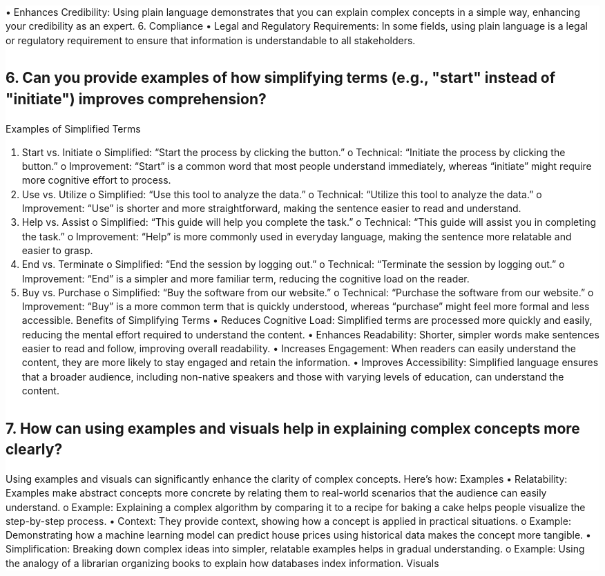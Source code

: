 •	Enhances Credibility: Using plain language demonstrates that you can explain complex concepts in a simple way, enhancing your credibility as an expert.
6. Compliance
•	Legal and Regulatory Requirements: In some fields, using plain language is a legal or regulatory requirement to ensure that information is understandable to all stakeholders.

## 6. Can you provide examples of how simplifying terms (e.g., "start" instead of "initiate") improves comprehension?

Examples of Simplified Terms
1.	Start vs. Initiate
o	Simplified: “Start the process by clicking the button.”
o	Technical: “Initiate the process by clicking the button.”
o	Improvement: “Start” is a common word that most people understand immediately, whereas “initiate” might require more cognitive effort to process.
2.	Use vs. Utilize
o	Simplified: “Use this tool to analyze the data.”
o	Technical: “Utilize this tool to analyze the data.”
o	Improvement: “Use” is shorter and more straightforward, making the sentence easier to read and understand.
3.	Help vs. Assist
o	Simplified: “This guide will help you complete the task.”
o	Technical: “This guide will assist you in completing the task.”
o	Improvement: “Help” is more commonly used in everyday language, making the sentence more relatable and easier to grasp.
4.	End vs. Terminate
o	Simplified: “End the session by logging out.”
o	Technical: “Terminate the session by logging out.”
o	Improvement: “End” is a simpler and more familiar term, reducing the cognitive load on the reader.
5.	Buy vs. Purchase
o	Simplified: “Buy the software from our website.”
o	Technical: “Purchase the software from our website.”
o	Improvement: “Buy” is a more common term that is quickly understood, whereas “purchase” might feel more formal and less accessible.
Benefits of Simplifying Terms
•	Reduces Cognitive Load: Simplified terms are processed more quickly and easily, reducing the mental effort required to understand the content.
•	Enhances Readability: Shorter, simpler words make sentences easier to read and follow, improving overall readability.
•	Increases Engagement: When readers can easily understand the content, they are more likely to stay engaged and retain the information.
•	Improves Accessibility: Simplified language ensures that a broader audience, including non-native speakers and those with varying levels of education, can understand the content.

## 7. How can using examples and visuals help in explaining complex concepts more clearly?


Using examples and visuals can significantly enhance the clarity of complex concepts. Here’s how:
Examples
•	Relatability: Examples make abstract concepts more concrete by relating them to real-world scenarios that the audience can easily understand. 
o	Example: Explaining a complex algorithm by comparing it to a recipe for baking a cake helps people visualize the step-by-step process.
•	Context: They provide context, showing how a concept is applied in practical situations. 
o	Example: Demonstrating how a machine learning model can predict house prices using historical data makes the concept more tangible.
•	Simplification: Breaking down complex ideas into simpler, relatable examples helps in gradual understanding. 
o	Example: Using the analogy of a librarian organizing books to explain how databases index information.
Visuals